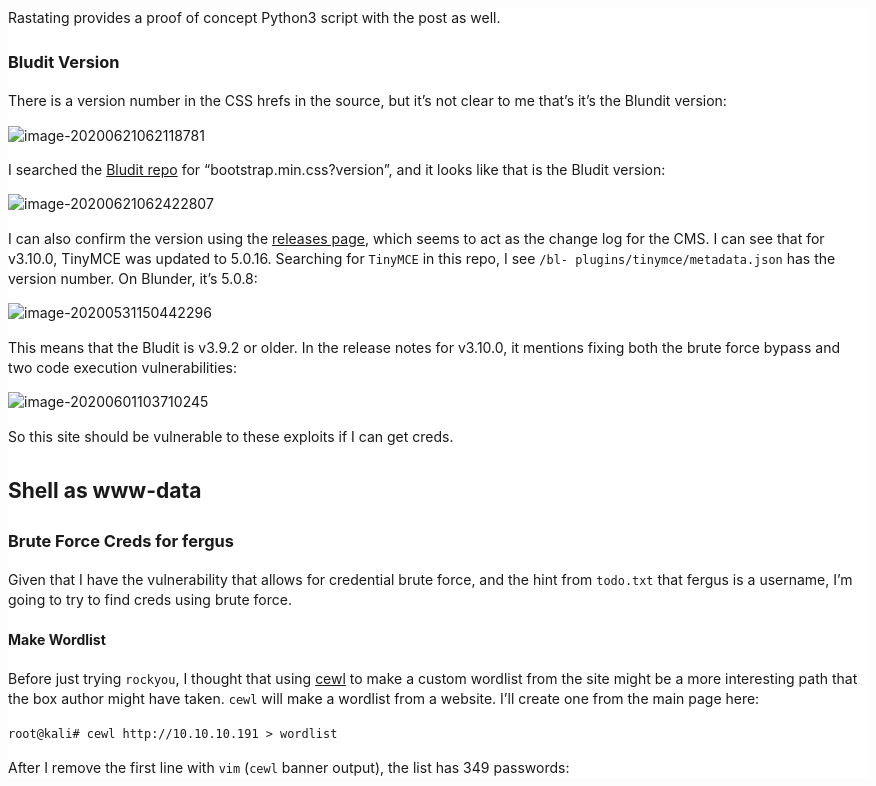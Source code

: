 Rastating provides a proof of concept Python3 script with the post as well.

### Bludit Version

There is a version number in the CSS hrefs in the source, but it’s not clear
to me that’s it’s the Blundit version:

![image-20200621062118781](https://0xdfimages.gitlab.io/img/image-20200621062118781.png)

I searched the [Bludit
repo](https://github.com/bludit/bludit/search?q=bootstrap.min.css%3Fversion&unscoped_q=bootstrap.min.css%3Fversion)
for “bootstrap.min.css?version”, and it looks like that is the Bludit version:

![image-20200621062422807](https://0xdfimages.gitlab.io/img/image-20200621062422807.png)

I can also confirm the version using the [releases
page](https://github.com/bludit/bludit/releases), which seems to act as the
change log for the CMS. I can see that for v3.10.0, TinyMCE was updated to
5.0.16. Searching for `TinyMCE` in this repo, I see `/bl-
plugins/tinymce/metadata.json` has the version number. On Blunder, it’s 5.0.8:

![image-20200531150442296](https://0xdfimages.gitlab.io/img/image-20200531150442296.png)

This means that the Bludit is v3.9.2 or older. In the release notes for
v3.10.0, it mentions fixing both the brute force bypass and two code execution
vulnerabilities:

![image-20200601103710245](https://0xdfimages.gitlab.io/img/image-20200601103710245.png)

So this site should be vulnerable to these exploits if I can get creds.

## Shell as www-data

### Brute Force Creds for fergus

Given that I have the vulnerability that allows for credential brute force,
and the hint from `todo.txt` that fergus is a username, I’m going to try to
find creds using brute force.

#### Make Wordlist

Before just trying `rockyou`, I thought that using
[cewl](https://github.com/digininja/CeWL) to make a custom wordlist from the
site might be a more interesting path that the box author might have taken.
`cewl` will make a wordlist from a website. I’ll create one from the main page
here:

    
    
    root@kali# cewl http://10.10.10.191 > wordlist 
    

After I remove the first line with `vim` (`cewl` banner output), the list has
349 passwords:
